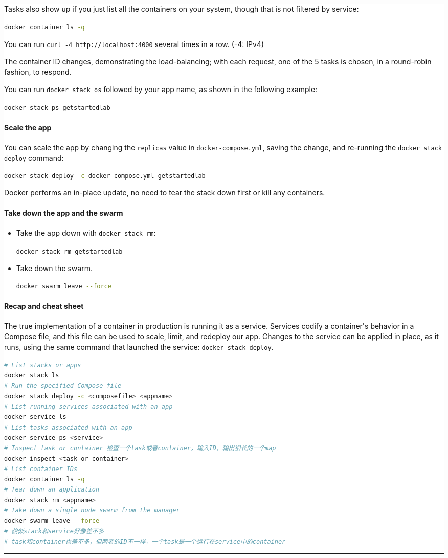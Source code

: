 Tasks also show up if you just list all the containers on your system, though that is not filtered by service:

```bash
docker container ls -q
```

You can run `curl -4 http://localhost:4000` several times in a row. (-4: IPv4)

The container ID changes, demonstrating the load-balancing; with each request, one of the 5 tasks is chosen, in a round-robin fashion, to respond.

You can run `docker stack os` followed by your app name, as shown in the following example:

```bash
docker stack ps getstartedlab
```

#### Scale the app

You can scale the app by changing the `replicas` value in `docker-compose.yml`, saving the change, and re-running the `docker stack deploy` command:

```bash
docker stack deploy -c docker-compose.yml getstartedlab
```

Docker performs an in-place update, no need to tear the stack down first or kill any containers.

#### Take down the app and the swarm

+ Take the app down with `docker stack rm`:

  ```bash
  docker stack rm getstartedlab
  ```

+ Take down the swarm.

  ```bash
  docker swarm leave --force
  ```

#### Recap and cheat sheet

The true implementation of a container in production is running it as a service. Services codify a container's behavior in a Compose file, and this file can be used to scale, limit, and redeploy our app. Changes to the service can be applied in place, as it runs, using the same command that launched the service: `docker stack deploy`.

```bash
# List stacks or apps
docker stack ls
# Run the specified Compose file
docker stack deploy -c <composefile> <appname>
# List running services associated with an app
docker service ls
# List tasks associated with an app
docker service ps <service>
# Inspect task or container 检查一个task或者container，输入ID，输出很长的一个map
docker inspect <task or container>
# List container IDs
docker container ls -q
# Tear down an application
docker stack rm <appname>
# Take down a single node swarm from the manager
docker swarm leave --force
# 貌似stack和service好像差不多
# task和container也差不多，但两者的ID不一样，一个task是一个运行在service中的container
```

---